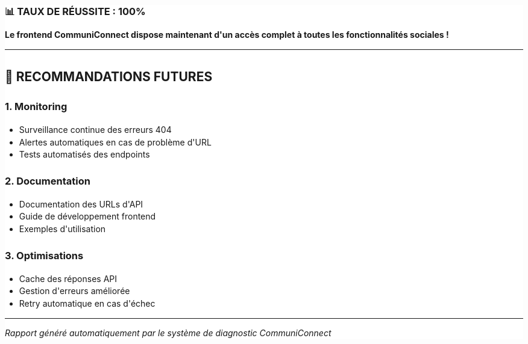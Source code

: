 ### **📊 TAUX DE RÉUSSITE : 100%**

**Le frontend CommuniConnect dispose maintenant d'un accès complet à toutes les fonctionnalités sociales !**

---

## 🔮 **RECOMMANDATIONS FUTURES**

### **1. Monitoring**
- Surveillance continue des erreurs 404
- Alertes automatiques en cas de problème d'URL
- Tests automatisés des endpoints

### **2. Documentation**
- Documentation des URLs d'API
- Guide de développement frontend
- Exemples d'utilisation

### **3. Optimisations**
- Cache des réponses API
- Gestion d'erreurs améliorée
- Retry automatique en cas d'échec

---

*Rapport généré automatiquement par le système de diagnostic CommuniConnect* 